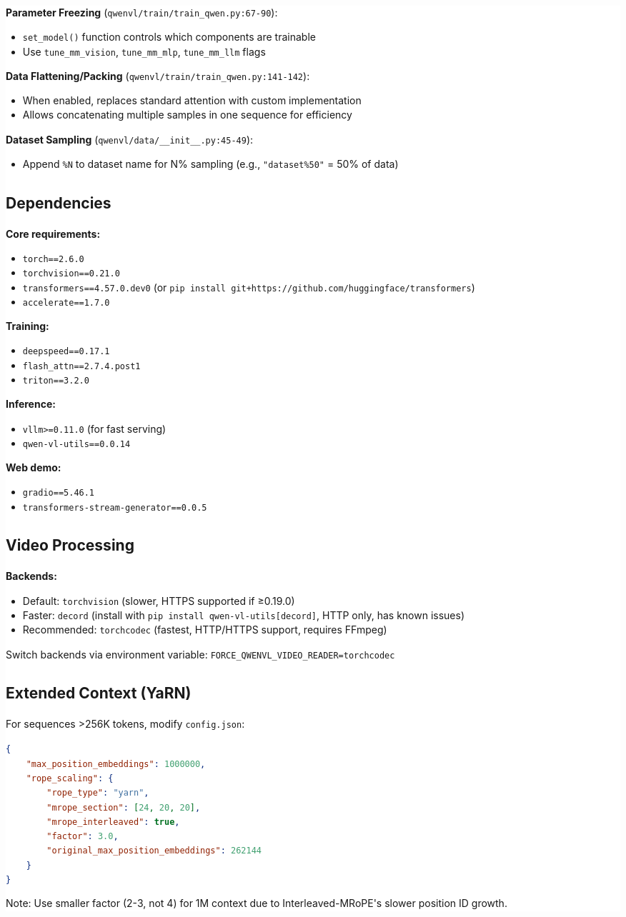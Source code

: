 **Parameter Freezing** (`qwenvl/train/train_qwen.py:67-90`):
- `set_model()` function controls which components are trainable
- Use `tune_mm_vision`, `tune_mm_mlp`, `tune_mm_llm` flags

**Data Flattening/Packing** (`qwenvl/train/train_qwen.py:141-142`):
- When enabled, replaces standard attention with custom implementation
- Allows concatenating multiple samples in one sequence for efficiency

**Dataset Sampling** (`qwenvl/data/__init__.py:45-49`):
- Append `%N` to dataset name for N% sampling (e.g., `"dataset%50"` = 50% of data)

## Dependencies

**Core requirements:**
- `torch==2.6.0`
- `torchvision==0.21.0`
- `transformers==4.57.0.dev0` (or `pip install git+https://github.com/huggingface/transformers`)
- `accelerate==1.7.0`

**Training:**
- `deepspeed==0.17.1`
- `flash_attn==2.7.4.post1`
- `triton==3.2.0`

**Inference:**
- `vllm>=0.11.0` (for fast serving)
- `qwen-vl-utils==0.0.14`

**Web demo:**
- `gradio==5.46.1`
- `transformers-stream-generator==0.0.5`

## Video Processing

**Backends:**
- Default: `torchvision` (slower, HTTPS supported if ≥0.19.0)
- Faster: `decord` (install with `pip install qwen-vl-utils[decord]`, HTTP only, has known issues)
- Recommended: `torchcodec` (fastest, HTTP/HTTPS support, requires FFmpeg)

Switch backends via environment variable: `FORCE_QWENVL_VIDEO_READER=torchcodec`

## Extended Context (YaRN)

For sequences >256K tokens, modify `config.json`:
```json
{
    "max_position_embeddings": 1000000,
    "rope_scaling": {
        "rope_type": "yarn",
        "mrope_section": [24, 20, 20],
        "mrope_interleaved": true,
        "factor": 3.0,
        "original_max_position_embeddings": 262144
    }
}
```

Note: Use smaller factor (2-3, not 4) for 1M context due to Interleaved-MRoPE's slower position ID growth.
